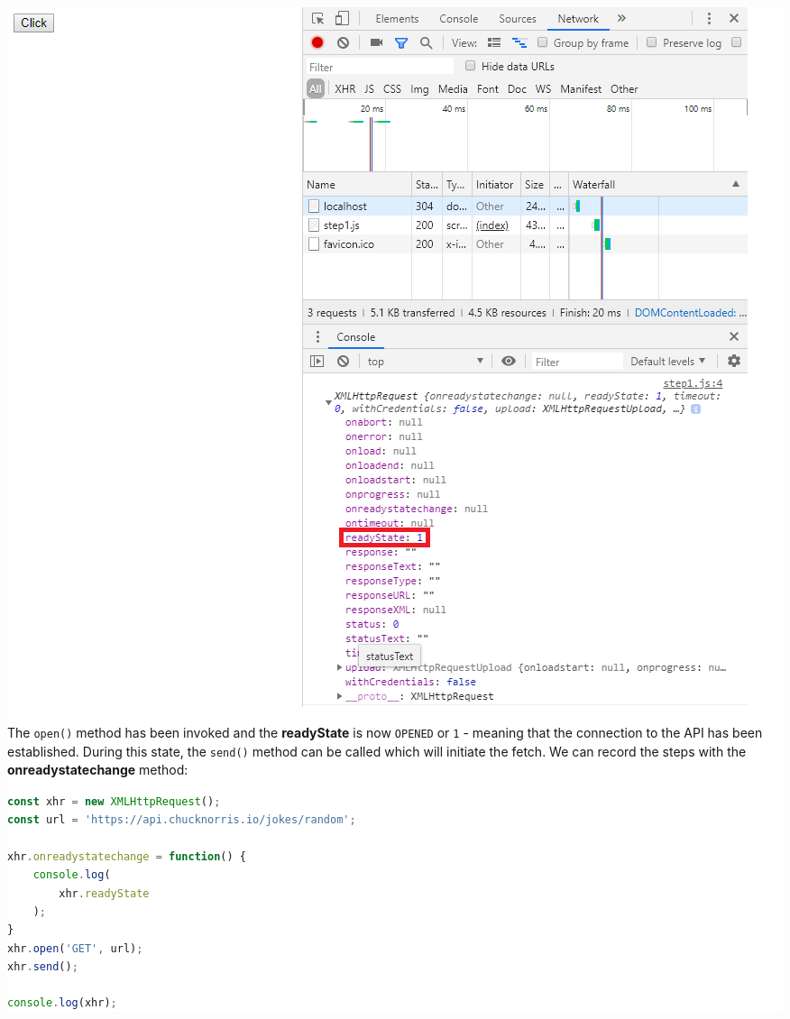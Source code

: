 
![Javascript APIs](./Javascript_APIs_03.png)


The `open()` method has been invoked and the __readyState__ is now `OPENED` or `1` - meaning that the connection to the API has been established. During this state, the `send()` method can be called which will initiate the fetch. We can record the steps with the __onreadystatechange__ method:


```js
const xhr = new XMLHttpRequest();
const url = 'https://api.chucknorris.io/jokes/random';

xhr.onreadystatechange = function() {
    console.log(
        xhr.readyState
    );
}
xhr.open('GET', url);
xhr.send();

console.log(xhr);
```
